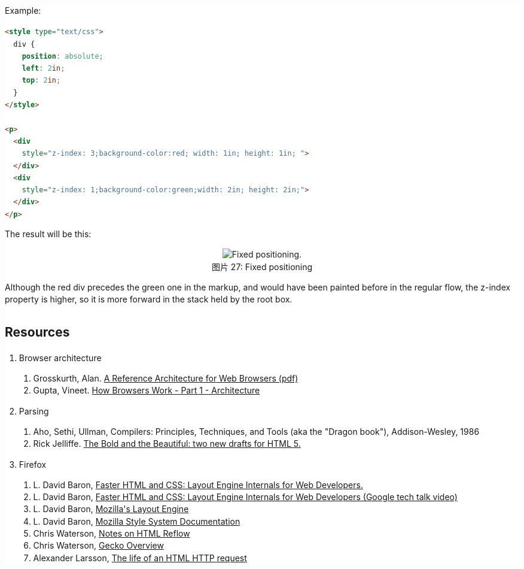 Example:

```html
<style type="text/css">
  div {
    position: absolute;
    left: 2in;
    top: 2in;
  }
</style>

<p>
  <div
    style="z-index: 3;background-color:red; width: 1in; height: 1in; ">
  </div>
  <div
    style="z-index: 1;background-color:green;width: 2in; height: 2in;">
  </div>
</p>
```

The result will be this:

<figure align="center">
  <img src="https://web-dev.imgix.net/image/T4FyVKpzu4WKF1kBNvXepbi08t52/EXneyo5lwaJ6g09BuCo6.png" alt="Fixed positioning." width="254" height="227" />
  <figcaption>图片 27: Fixed positioning</figcaption>
</figure>

Although the red div precedes the green one in the markup, and would have been painted before in the regular flow, the z-index property is higher, so it is more forward in the stack held by the root box.

## Resources

1. Browser architecture
    1. Grosskurth, Alan.  [A Reference Architecture for Web Browsers (pdf)](http://grosskurth.ca/papers/browser-refarch.pdf)
    1. Gupta, Vineet. [How Browsers Work - Part 1 - Architecture](http://www.vineetgupta.com/2010/11/how-browsers-work-part-1-architecture/)

1. Parsing
    1. Aho, Sethi, Ullman, Compilers: Principles, Techniques, and Tools (aka the "Dragon book"), Addison-Wesley, 1986
    1. Rick Jelliffe. [The Bold and the Beautiful: two new drafts for HTML 5.](http://broadcast.oreilly.com/2009/05/the-bold-and-the-beautiful-two.html)

1. Firefox
    1. L. David Baron, [Faster HTML and CSS: Layout Engine Internals for Web Developers.](http://dbaron.org/talks/2008-11-12-faster-html-and-css/slide-6.xhtml)
    1. L. David Baron, [Faster HTML and CSS: Layout Engine Internals for Web Developers (Google tech talk video)](https://www.youtube.com/watch?v=a2_6bGNZ7bA)
    1. L. David Baron, [Mozilla's Layout Engine](http://www.mozilla.org/newlayout/doc/layout-2006-07-12/slide-6.xhtml)
    1. L. David Baron, [Mozilla Style System Documentation](http://www.mozilla.org/newlayout/doc/style-system.html)
    1. Chris Waterson, [Notes on HTML Reflow](http://www.mozilla.org/newlayout/doc/reflow.html)
    1. Chris Waterson, [Gecko Overview](http://www.mozilla.org/newlayout/doc/gecko-overview.htm)
    1. Alexander Larsson, [The life of an HTML HTTP request](https://developer.mozilla.org/en/The_life_of_an_HTML_HTTP_request)
